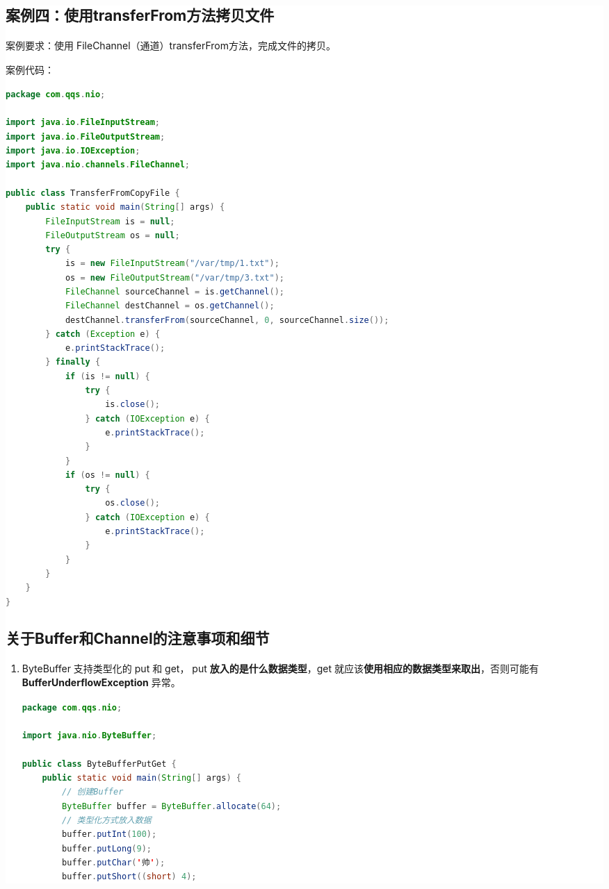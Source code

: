 ## 案例四：使用transferFrom方法拷贝文件

案例要求：使用 FileChannel（通道）transferFrom方法，完成文件的拷贝。

案例代码：

```java
package com.qqs.nio;

import java.io.FileInputStream;
import java.io.FileOutputStream;
import java.io.IOException;
import java.nio.channels.FileChannel;

public class TransferFromCopyFile {
    public static void main(String[] args) {
        FileInputStream is = null;
        FileOutputStream os = null;
        try {
            is = new FileInputStream("/var/tmp/1.txt");
            os = new FileOutputStream("/var/tmp/3.txt");
            FileChannel sourceChannel = is.getChannel();
            FileChannel destChannel = os.getChannel();
            destChannel.transferFrom(sourceChannel, 0, sourceChannel.size());
        } catch (Exception e) {
            e.printStackTrace();
        } finally {
            if (is != null) {
                try {
                    is.close();
                } catch (IOException e) {
                    e.printStackTrace();
                }
            }
            if (os != null) {
                try {
                    os.close();
                } catch (IOException e) {
                    e.printStackTrace();
                }
            }
        }
    }
}
```

## 关于Buffer和Channel的注意事项和细节 

1. ByteBuffer 支持类型化的 put 和 get， put **放入的是什么数据类型**，get 就应该**使用相应的数据类型来取出**，否则可能有 **BufferUnderflowException** 异常。

   ```java
   package com.qqs.nio;
   
   import java.nio.ByteBuffer;
   
   public class ByteBufferPutGet {
       public static void main(String[] args) {
           // 创建Buffer
           ByteBuffer buffer = ByteBuffer.allocate(64);
           // 类型化方式放入数据
           buffer.putInt(100);
           buffer.putLong(9);
           buffer.putChar('帅');
           buffer.putShort((short) 4);
   ```